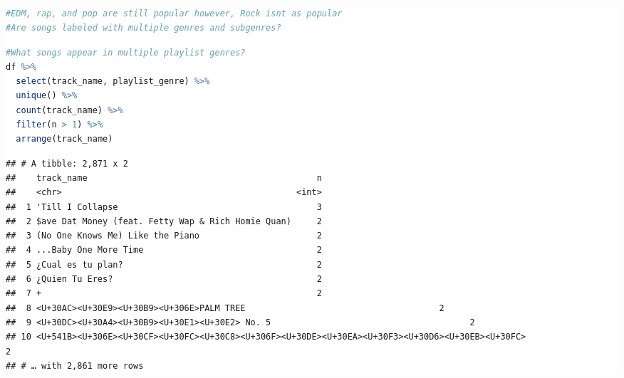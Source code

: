 ``` r
#EDM, rap, and pop are still popular however, Rock isnt as popular 
#Are songs labeled with multiple genres and subgenres? 
```

``` r
#What songs appear in multiple playlist genres?
df %>% 
  select(track_name, playlist_genre) %>% 
  unique() %>% 
  count(track_name) %>% 
  filter(n > 1) %>% 
  arrange(track_name) 
```

    ## # A tibble: 2,871 x 2
    ##    track_name                                             n
    ##    <chr>                                              <int>
    ##  1 'Till I Collapse                                       3
    ##  2 $ave Dat Money (feat. Fetty Wap & Rich Homie Quan)     2
    ##  3 (No One Knows Me) Like the Piano                       2
    ##  4 ...Baby One More Time                                  2
    ##  5 ¿Cual es tu plan?                                      2
    ##  6 ¿Quien Tu Eres?                                        2
    ##  7 +                                                      2
    ##  8 <U+30AC><U+30E9><U+30B9><U+306E>PALM TREE                                      2
    ##  9 <U+30DC><U+30A4><U+30B9><U+30E1><U+30E2> No. 5                                       2
    ## 10 <U+541B><U+306E><U+30CF><U+30FC><U+30C8><U+306F><U+30DE><U+30EA><U+30F3><U+30D6><U+30EB><U+30FC>                               2
    ## # … with 2,861 more rows
